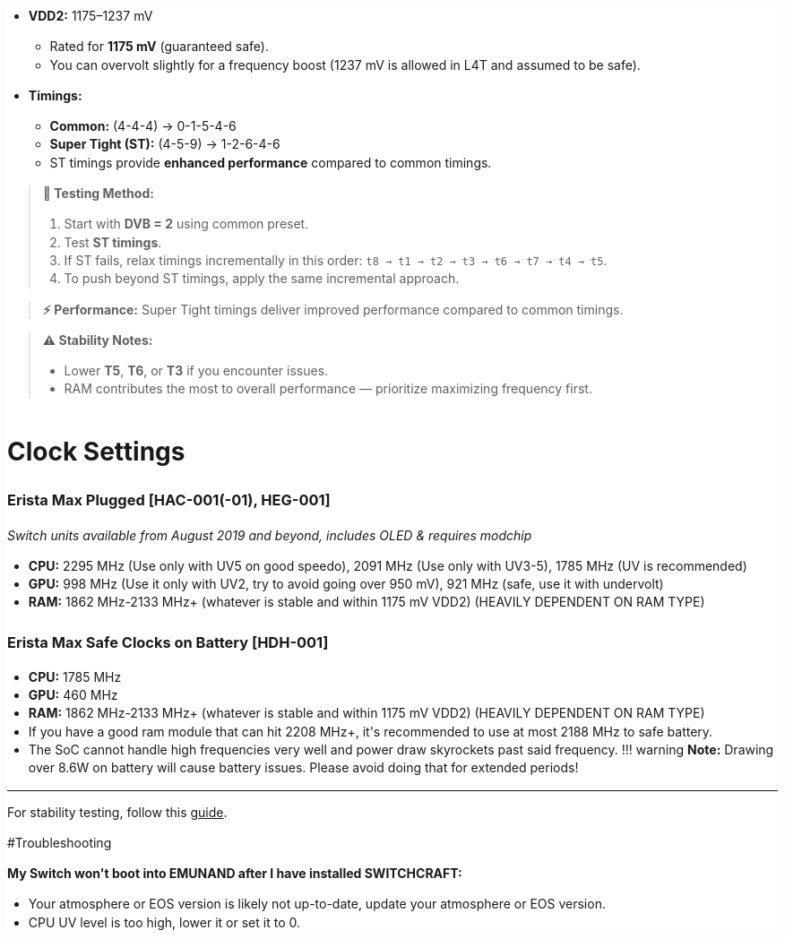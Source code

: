 - **VDD2:** 1175–1237 mV
  - Rated for **1175 mV** (guaranteed safe).
  - You can overvolt slightly for a frequency boost (1237 mV is allowed in L4T and assumed to be safe).

- **Timings:**
  - **Common:** (4-4-4) → 0-1-5-4-6
  - **Super Tight (ST):** (4-5-9) → 1-2-6-4-6
  - ST timings provide **enhanced performance** compared to common timings.

> **🧪 Testing Method:**
> 1. Start with **DVB = 2** using common preset.
> 2. Test **ST timings**.
> 3. If ST fails, relax timings incrementally in this order: `t8 → t1 → t2 → t3 → t6 → t7 → t4 → t5`.
> 4. To push beyond ST timings, apply the same incremental approach.

> **⚡ Performance:** Super Tight timings deliver improved performance compared to common timings.

> **⚠️ Stability Notes:**
> - Lower **T5**, **T6**, or **T3** if you encounter issues.
> - RAM contributes the most to overall performance — prioritize maximizing frequency first.


# Clock Settings

### Erista Max Plugged [HAC-001(-01), HEG-001]
*Switch units available from August 2019 and beyond, includes OLED & requires modchip*
- **CPU:** 2295 MHz (Use only with UV5 on good speedo), 2091 MHz (Use only with UV3-5), 1785 MHz (UV is recommended)
- **GPU:** 998 MHz (Use it only with UV2, try to avoid going over 950 mV), 921 MHz (safe, use it with undervolt)
- **RAM:** 1862 MHz-2133 MHz+ (whatever is stable and within 1175 mV VDD2) (HEAVILY DEPENDENT ON RAM TYPE)

### Erista Max Safe Clocks on Battery [HDH-001]
- **CPU:** 1785 MHz
- **GPU:** 460 MHz
- **RAM:** 1862 MHz-2133 MHz+ (whatever is stable and within 1175 mV VDD2) (HEAVILY DEPENDENT ON RAM TYPE)
 - If you have a good ram module that can hit 2208 MHz+, it's recommended to use at most 2188 MHz to safe battery.
 - The SoC cannot handle high frequencies very well and power draw skyrockets past said frequency.
!!! warning **Note:** Drawing over 8.6W on battery will cause battery issues. Please avoid doing that for extended periods!

---

For stability testing, follow this [guide](https://rentry.co/howtoteststability/).

#Troubleshooting

**My Switch won't boot into EMUNAND after I have installed SWITCHCRAFT:**
- Your atmosphere or EOS version is likely not up-to-date, update your atmosphere or EOS version.
- CPU UV level is too high, lower it or set it to 0.
